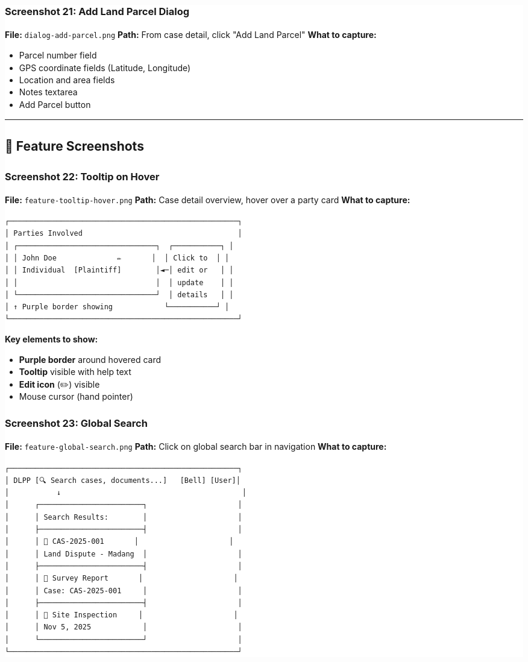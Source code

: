 ### Screenshot 21: Add Land Parcel Dialog
**File:** `dialog-add-parcel.png`
**Path:** From case detail, click "Add Land Parcel"
**What to capture:**
- Parcel number field
- GPS coordinate fields (Latitude, Longitude)
- Location and area fields
- Notes textarea
- Add Parcel button

---

## 🎯 Feature Screenshots

### Screenshot 22: Tooltip on Hover
**File:** `feature-tooltip-hover.png`
**Path:** Case detail overview, hover over a party card
**What to capture:**
```
┌─────────────────────────────────────────────────────┐
│ Parties Involved                                    │
│ ┌────────────────────────────────┐  ┌───────────┐ │
│ │ John Doe              ✏️       │  │ Click to  │ │
│ │ Individual  [Plaintiff]        │◄─│ edit or   │ │
│ │                                │  │ update    │ │
│ └────────────────────────────────┘  │ details   │ │
│ ↑ Purple border showing            └───────────┘ │
└─────────────────────────────────────────────────────┘
```

**Key elements to show:**
- **Purple border** around hovered card
- **Tooltip** visible with help text
- **Edit icon** (✏️) visible
- Mouse cursor (hand pointer)

### Screenshot 23: Global Search
**File:** `feature-global-search.png`
**Path:** Click on global search bar in navigation
**What to capture:**
```
┌─────────────────────────────────────────────────────┐
│ DLPP [🔍 Search cases, documents...]   [Bell] [User]│
│           ↓                                          │
│      ┌────────────────────────┐                     │
│      │ Search Results:        │                     │
│      ├────────────────────────┤                     │
│      │ 📁 CAS-2025-001       │                     │
│      │ Land Dispute - Madang  │                     │
│      ├────────────────────────┤                     │
│      │ 📄 Survey Report       │                     │
│      │ Case: CAS-2025-001     │                     │
│      ├────────────────────────┤                     │
│      │ 📅 Site Inspection     │                     │
│      │ Nov 5, 2025            │                     │
│      └────────────────────────┘                     │
└─────────────────────────────────────────────────────┘
```
